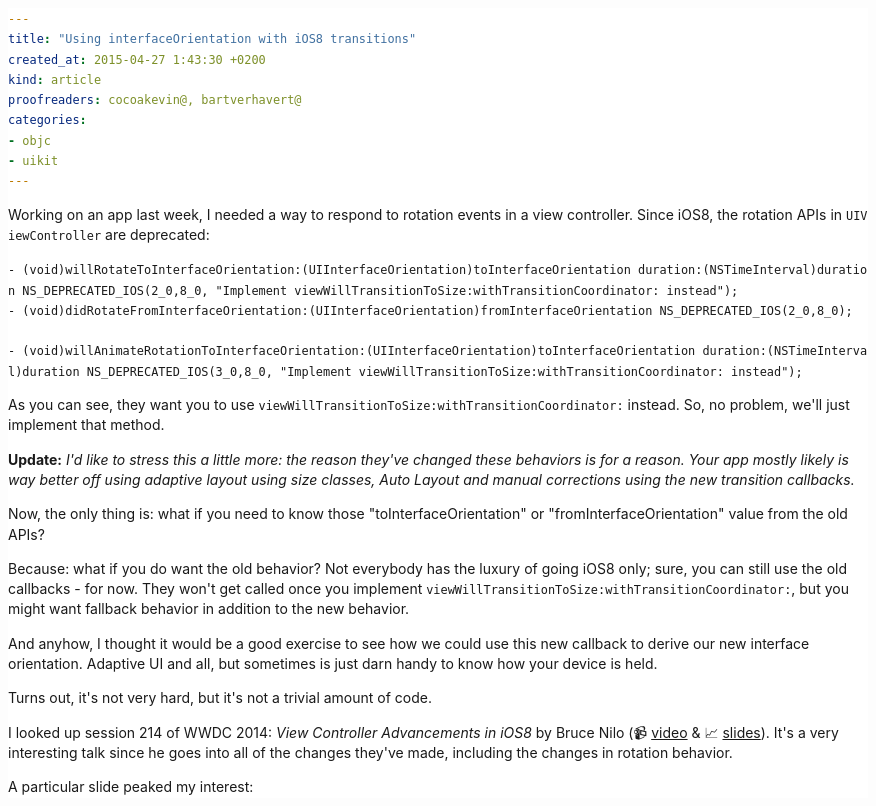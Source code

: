 ```yaml
---
title: "Using interfaceOrientation with iOS8 transitions"
created_at: 2015-04-27 1:43:30 +0200
kind: article
proofreaders: cocoakevin@, bartverhavert@
categories:
- objc
- uikit
---
```


Working on an app last week, I needed a way to respond to rotation events in a view controller. Since iOS8, the rotation APIs in `UIViewController` are deprecated:

```objc
- (void)willRotateToInterfaceOrientation:(UIInterfaceOrientation)toInterfaceOrientation duration:(NSTimeInterval)duration NS_DEPRECATED_IOS(2_0,8_0, "Implement viewWillTransitionToSize:withTransitionCoordinator: instead");
- (void)didRotateFromInterfaceOrientation:(UIInterfaceOrientation)fromInterfaceOrientation NS_DEPRECATED_IOS(2_0,8_0);

- (void)willAnimateRotationToInterfaceOrientation:(UIInterfaceOrientation)toInterfaceOrientation duration:(NSTimeInterval)duration NS_DEPRECATED_IOS(3_0,8_0, "Implement viewWillTransitionToSize:withTransitionCoordinator: instead");
```

As you can see, they want you to use `viewWillTransitionToSize:withTransitionCoordinator:` instead.
So, no problem, we'll just implement that method.

**Update:** *I'd like to stress this a little more: the reason they've changed these behaviors is for a reason. Your app mostly likely is way better off using adaptive layout using size classes, Auto Layout and manual corrections using the new transition callbacks.*

Now, the only thing is: what if you need to know those "toInterfaceOrientation" or "fromInterfaceOrientation" value from the old APIs?



Because: what if you do want the old behavior? Not everybody has the luxury of going iOS8 only; sure, you can still use the old callbacks - for now. They won't get called once you implement `viewWillTransitionToSize:withTransitionCoordinator:`, but you might want fallback behavior in addition to the new behavior.

And anyhow, I thought it would be a good exercise to see how we could use this new callback to derive our new interface orientation. Adaptive UI and all, but sometimes is just darn handy to know how your device is held.

Turns out, it's not very hard, but it's not a trivial amount of code.

I looked up session 214 of WWDC 2014: *View Controller Advancements in iOS8* by Bruce Nilo (📹 [video](http://devstreaming.apple.com/videos/wwdc/2014/214xxq2mdbtmp23/214/214_hd_view_controller_advancements_in_ios_8.mov) & 📈 [slides](http://devstreaming.apple.com/videos/wwdc/2014/214xxq2mdbtmp23/214/214_view_controller_advancements_in_ios_8.pdf)). It's a very interesting talk since he goes into all of the changes they've made, including the changes in rotation behavior.

A particular slide peaked my interest:
